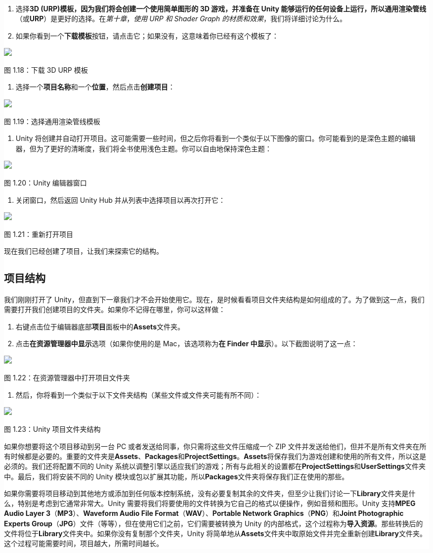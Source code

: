 1.  选择**3D (URP)**模板，因为我们将会创建一个使用简单图形的 3D 游戏，并准备在 Unity 能够运行的任何设备上运行，所以**通用渲染管线**（或**URP**）是更好的选择。在*第十章*，*使用 URP 和 Shader Graph 的材质和效果*，我们将详细讨论为什么。

1.  如果你看到一个**下载模板**按钮，请点击它；如果没有，这意味着你已经有这个模板了：

![](img/B18585_01_18.png)

图 1.18：下载 3D URP 模板

1.  选择一个**项目名称**和一个**位置**，然后点击**创建项目**：

![](img/B18585_01_19.png)

图 1.19：选择通用渲染管线模板

1.  Unity 将创建并自动打开项目。这可能需要一些时间，但之后你将看到一个类似于以下图像的窗口。你可能看到的是深色主题的编辑器，但为了更好的清晰度，我们将全书使用浅色主题。你可以自由地保持深色主题：

![](img/B18585_01_20.png)

图 1.20：Unity 编辑器窗口

1.  关闭窗口，然后返回 Unity Hub 并从列表中选择项目以再次打开它：

![](img/B18585_01_21.png)

图 1.21：重新打开项目

现在我们已经创建了项目，让我们来探索它的结构。

## 项目结构

我们刚刚打开了 Unity，但直到下一章我们才不会开始使用它。现在，是时候看看项目文件夹结构是如何组成的了。为了做到这一点，我们需要打开我们创建项目的文件夹。如果你不记得在哪里，你可以这样做：

1.  右键点击位于编辑器底部**项目**面板中的**Assets**文件夹。

1.  点击**在资源管理器中显示**选项（如果你使用的是 Mac，该选项称为**在 Finder 中显示**）。以下截图说明了这一点：

![](img/B18585_01_22.png)

图 1.22：在资源管理器中打开项目文件夹

1.  然后，你将看到一个类似于以下文件夹结构（某些文件或文件夹可能有所不同）：

![](img/B18585_01_23.png)

图 1.23：Unity 项目文件夹结构

如果你想要将这个项目移动到另一台 PC 或者发送给同事，你只需将这些文件压缩成一个 ZIP 文件并发送给他们，但并不是所有文件夹在所有时候都是必要的。重要的文件夹是**Assets**、**Packages**和**ProjectSettings**。**Assets**将保存我们为游戏创建和使用的所有文件，所以这是必须的。我们还将配置不同的 Unity 系统以调整引擎以适应我们的游戏；所有与此相关的设置都在**ProjectSettings**和**UserSettings**文件夹中。最后，我们将安装不同的 Unity 模块或包以扩展其功能，所以**Packages**文件夹将保存我们正在使用的那些。

如果你需要将项目移动到其他地方或添加到任何版本控制系统，没有必要复制其余的文件夹，但至少让我们讨论一下**Library**文件夹是什么，特别是考虑到它通常非常大。Unity 需要将我们将要使用的文件转换为它自己的格式以便操作，例如音频和图形。Unity 支持**MPEG Audio Layer 3**（**MP3**）、**Waveform Audio File Format**（**WAV**）、**Portable Network Graphics**（**PNG**）和**Joint Photographic Experts Group**（**JPG**）文件（等等），但在使用它们之前，它们需要被转换为 Unity 的内部格式，这个过程称为**导入资源**。那些转换后的文件将位于**Library**文件夹中。如果你没有复制那个文件夹，Unity 将简单地从**Assets**文件夹中取原始文件并完全重新创建**Library**文件夹。这个过程可能需要时间，项目越大，所需时间越长。

